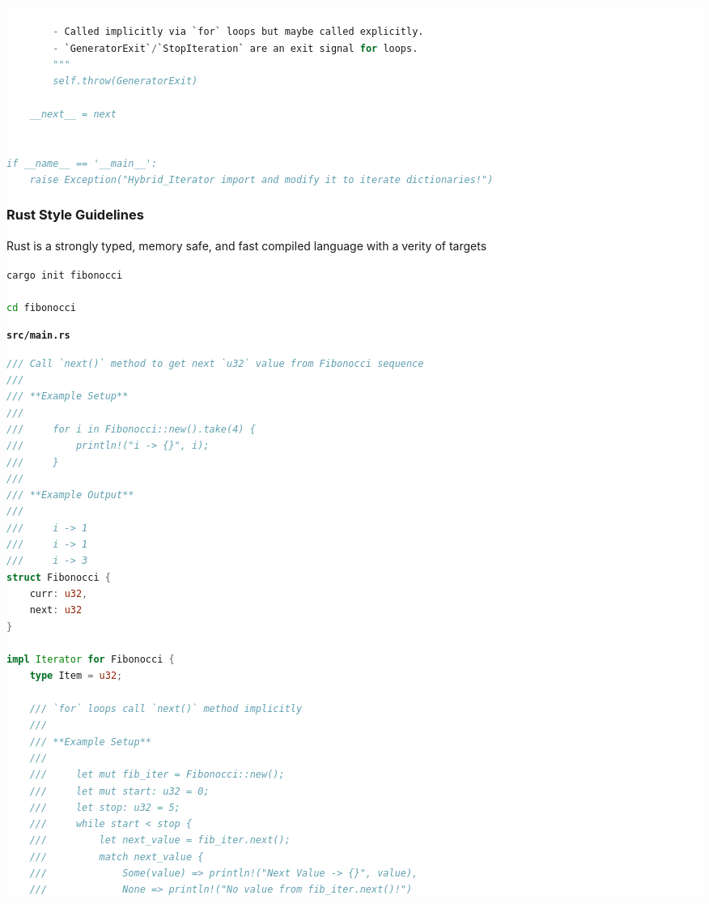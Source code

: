 ```Python

        - Called implicitly via `for` loops but maybe called explicitly.
        - `GeneratorExit`/`StopIteration` are an exit signal for loops.
        """
        self.throw(GeneratorExit)

    __next__ = next


if __name__ == '__main__':
    raise Exception("Hybrid_Iterator import and modify it to iterate dictionaries!")
```


### Rust Style Guidelines
[heading__style_guidelines__rust]:
  #rust-style-guidelines
  "&#x2699; Style Guidelines for Rust"


Rust is a strongly typed, memory safe, and fast compiled language with a verity of targets


```Bash
cargo init fibonocci

cd fibonocci
```


**`src/main.rs`**


```Rust
/// Call `next()` method to get next `u32` value from Fibonocci sequence
///
/// **Example Setup**
///
///     for i in Fibonocci::new().take(4) {
///         println!("i -> {}", i);
///     }
///
/// **Example Output**
///
///     i -> 1
///     i -> 1
///     i -> 3
struct Fibonocci {
    curr: u32,
    next: u32
}

impl Iterator for Fibonocci {
    type Item = u32;

    /// `for` loops call `next()` method implicitly
    ///
    /// **Example Setup**
    ///
    ///     let mut fib_iter = Fibonocci::new();
    ///     let mut start: u32 = 0;
    ///     let stop: u32 = 5;
    ///     while start < stop {
    ///         let next_value = fib_iter.next();
    ///         match next_value {
    ///             Some(value) => println!("Next Value -> {}", value),
    ///             None => println!("No value from fib_iter.next()!")
```

[branch__current__another_file]: time-stamp-date.sh
[branch__gh_pages]: https://github.com/MarkDown/project-name/tree/gh-pages
[example__somewhere_else]: https://example.com/somewhere-else.html
[badge__issues]: https://img.shields.io/github/issues/vim-utilities/.github.svg
[badge__contributors]: https://img.shields.io/github/forks/vim-utilities/.github.svg?color=005571&label=Contributors
[badge__support]: https://img.shields.io/badge/&hearts;-Support-lightgray.svg?labelColor=success&color=gray
[atom__contributing]: https://github.com/atom/atom/blob/master/CONTRIBUTING.md
[mustache_js]: https://github.com/janl/mustache.js
[jekyll_admin]: https://github.com/S0AndS0/Jekyll_Admin